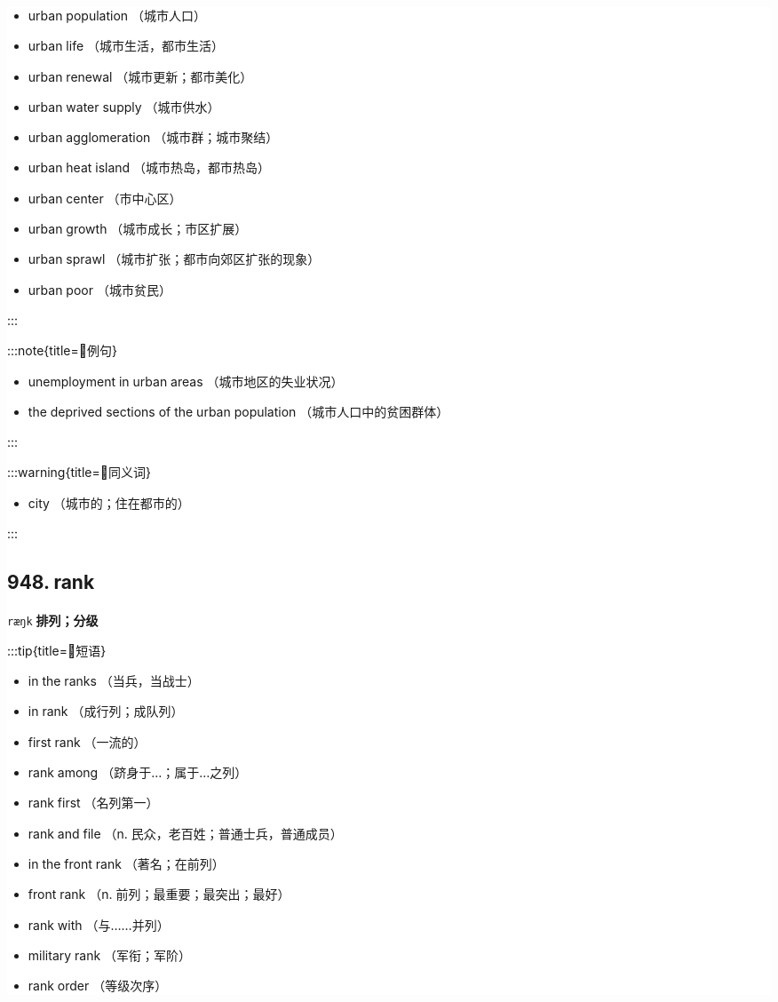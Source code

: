 - urban population （城市人口）

- urban life （城市生活，都市生活）

- urban renewal （城市更新；都市美化）

- urban water supply （城市供水）

- urban agglomeration （城市群；城市聚结）

- urban heat island （城市热岛，都市热岛）

- urban center （市中心区）

- urban growth （城市成长；市区扩展）

- urban sprawl （城市扩张；都市向郊区扩张的现象）

- urban poor （城市贫民）

:::

:::note{title=🎤例句}

- unemployment in urban areas （城市地区的失业状况）

- the deprived sections of the urban population （城市人口中的贫困群体）

:::

:::warning{title=🤔同义词}

- city （城市的；住在都市的）

:::


## 948. rank

`ræŋk`  **排列；分级**

:::tip{title=🤩短语}

- in the ranks （当兵，当战士）

- in rank （成行列；成队列）

- first rank （一流的）

- rank among （跻身于…；属于…之列）

- rank first （名列第一）

- rank and file （n. 民众，老百姓；普通士兵，普通成员）

- in the front rank （著名；在前列）

- front rank （n. 前列；最重要；最突出；最好）

- rank with （与……并列）

- military rank （军衔；军阶）

- rank order （等级次序）

